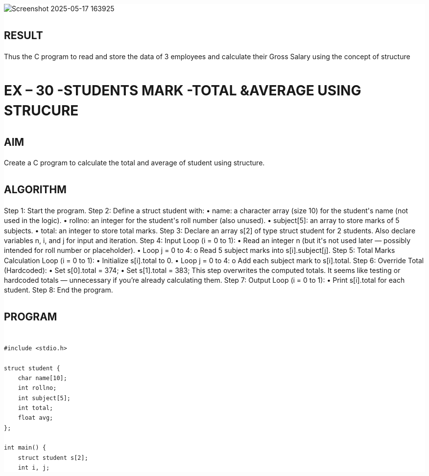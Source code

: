  ![Screenshot 2025-05-17 163925](https://github.com/user-attachments/assets/06167440-e5ad-4918-a705-f6d660569b86)


## RESULT

Thus the C program to read and store the data of 3 employees and calculate their Gross Salary using the concept of structure
 




# EX – 30 -STUDENTS MARK -TOTAL &AVERAGE USING STRUCURE

## AIM
Create a C program to calculate the total and average of student using structure.

## ALGORITHM 

Step 1: Start the program.
Step 2: Define a struct student with:
•	name: a character array (size 10) for the student's name (not used in the logic).
•	rollno: an integer for the student's roll number (also unused).
•	subject[5]: an array to store marks of 5 subjects.
•	total: an integer to store total marks.
Step 3: Declare an array s[2] of type struct student for 2 students. Also declare variables n, i, and j for input 
             and iteration.
Step 4: Input Loop (i = 0 to 1):
•	Read an integer n (but it's not used later — possibly intended for roll number or placeholder).
•	Loop j = 0 to 4:
o	Read 5 subject marks into s[i].subject[j].
Step 5: Total Marks Calculation Loop (i = 0 to 1):
•	Initialize s[i].total to 0.
•	Loop j = 0 to 4:
o	Add each subject mark to s[i].total.
Step 6: Override Total (Hardcoded):
•	Set s[0].total = 374;
•	Set s[1].total = 383;
           This step overwrites the computed totals. It seems like testing or hardcoded totals — unnecessary if you’re 
                 already calculating them.
Step 7: Output Loop (i = 0 to 1):
•	Print s[i].total for each student.
Step 8: End the program.

## PROGRAM

```

#include <stdio.h>

struct student {
    char name[10];
    int rollno;
    int subject[5];
    int total;
    float avg;
};

int main() {
    struct student s[2];
    int i, j;
```